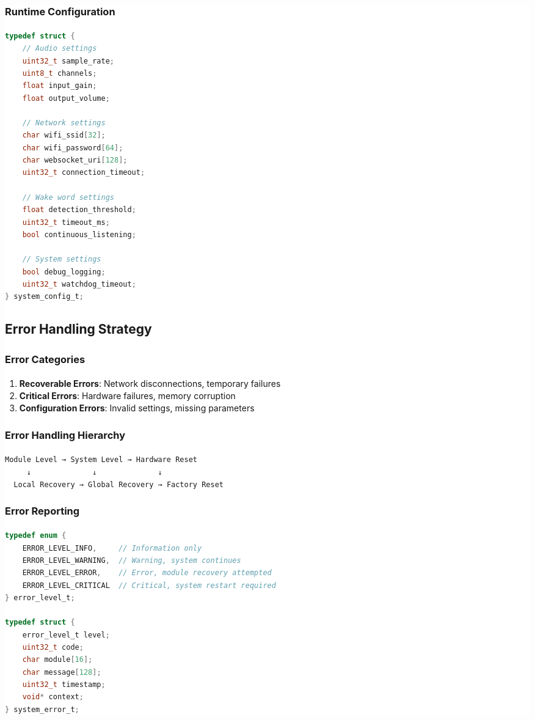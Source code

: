 ### Runtime Configuration
```c
typedef struct {
    // Audio settings
    uint32_t sample_rate;
    uint8_t channels;
    float input_gain;
    float output_volume;
    
    // Network settings
    char wifi_ssid[32];
    char wifi_password[64];
    char websocket_uri[128];
    uint32_t connection_timeout;
    
    // Wake word settings
    float detection_threshold;
    uint32_t timeout_ms;
    bool continuous_listening;
    
    // System settings
    bool debug_logging;
    uint32_t watchdog_timeout;
} system_config_t;
```

## Error Handling Strategy

### Error Categories
1. **Recoverable Errors**: Network disconnections, temporary failures
2. **Critical Errors**: Hardware failures, memory corruption
3. **Configuration Errors**: Invalid settings, missing parameters

### Error Handling Hierarchy
```
Module Level → System Level → Hardware Reset
     ↓              ↓              ↓
  Local Recovery → Global Recovery → Factory Reset
```

### Error Reporting
```c
typedef enum {
    ERROR_LEVEL_INFO,     // Information only
    ERROR_LEVEL_WARNING,  // Warning, system continues
    ERROR_LEVEL_ERROR,    // Error, module recovery attempted
    ERROR_LEVEL_CRITICAL  // Critical, system restart required
} error_level_t;

typedef struct {
    error_level_t level;
    uint32_t code;
    char module[16];
    char message[128];
    uint32_t timestamp;
    void* context;
} system_error_t;
```
